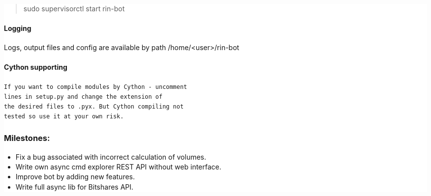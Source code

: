 > sudo supervisorctl start rin-bot

#### Logging
Logs, output files and config are available by path /home/\<user>/rin-bot

#### Cython supporting
```angular2
If you want to compile modules by Cython - uncomment
lines in setup.py and change the extension of 
the desired files to .pyx. But Cython compiling not
tested so use it at your own risk.
```
### **Milestones**:
* Fix a bug associated with incorrect calculation of volumes.
* Write own async cmd explorer REST API without web interface.
* Improve bot by adding new features.
* Write full async lib for Bitshares API.
